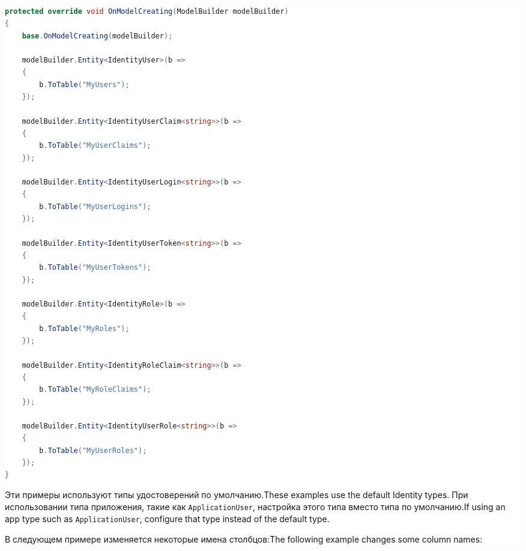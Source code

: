 ```csharp
protected override void OnModelCreating(ModelBuilder modelBuilder)
{
    base.OnModelCreating(modelBuilder);

    modelBuilder.Entity<IdentityUser>(b =>
    {
        b.ToTable("MyUsers");
    });

    modelBuilder.Entity<IdentityUserClaim<string>>(b =>
    {
        b.ToTable("MyUserClaims");
    });

    modelBuilder.Entity<IdentityUserLogin<string>>(b =>
    {
        b.ToTable("MyUserLogins");
    });

    modelBuilder.Entity<IdentityUserToken<string>>(b =>
    {
        b.ToTable("MyUserTokens");
    });

    modelBuilder.Entity<IdentityRole>(b =>
    {
        b.ToTable("MyRoles");
    });

    modelBuilder.Entity<IdentityRoleClaim<string>>(b =>
    {
        b.ToTable("MyRoleClaims");
    });

    modelBuilder.Entity<IdentityUserRole<string>>(b =>
    {
        b.ToTable("MyUserRoles");
    });
}
```

<span data-ttu-id="c19df-268">Эти примеры используют типы удостоверений по умолчанию.</span><span class="sxs-lookup"><span data-stu-id="c19df-268">These examples use the default Identity types.</span></span> <span data-ttu-id="c19df-269">При использовании типа приложения, такие как `ApplicationUser`, настройка этого типа вместо типа по умолчанию.</span><span class="sxs-lookup"><span data-stu-id="c19df-269">If using an app type such as `ApplicationUser`, configure that type instead of the default type.</span></span>

<span data-ttu-id="c19df-270">В следующем примере изменяется некоторые имена столбцов:</span><span class="sxs-lookup"><span data-stu-id="c19df-270">The following example changes some column names:</span></span>
